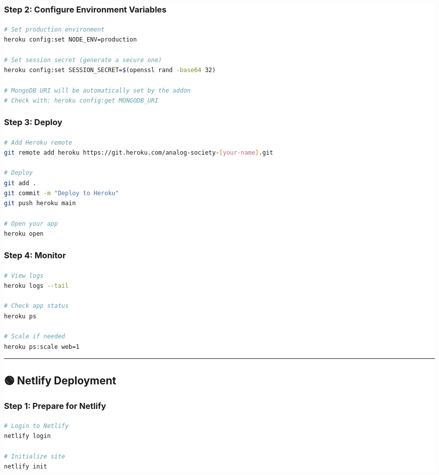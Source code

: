 ### Step 2: Configure Environment Variables
```bash
# Set production environment
heroku config:set NODE_ENV=production

# Set session secret (generate a secure one)
heroku config:set SESSION_SECRET=$(openssl rand -base64 32)

# MongoDB URI will be automatically set by the addon
# Check with: heroku config:get MONGODB_URI
```

### Step 3: Deploy
```bash
# Add Heroku remote
git remote add heroku https://git.heroku.com/analog-society-[your-name].git

# Deploy
git add .
git commit -m "Deploy to Heroku"
git push heroku main

# Open your app
heroku open
```

### Step 4: Monitor
```bash
# View logs
heroku logs --tail

# Check app status
heroku ps

# Scale if needed
heroku ps:scale web=1
```

---

## 🟢 Netlify Deployment

### Step 1: Prepare for Netlify
```bash
# Login to Netlify
netlify login

# Initialize site
netlify init
```
